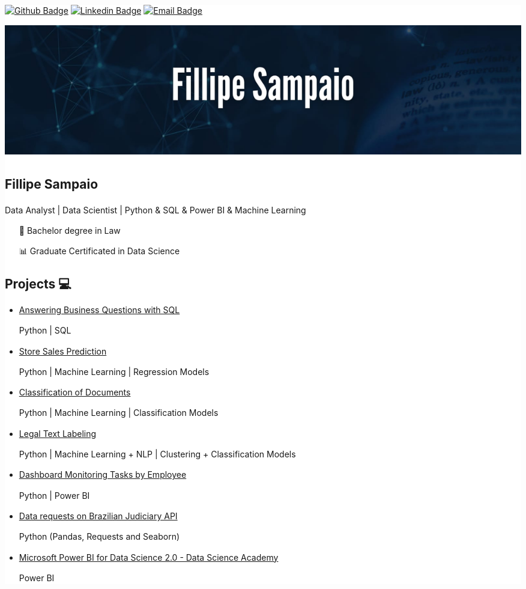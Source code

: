 [![Github Badge](https://img.shields.io/badge/-Github-000?style=flat-square&logo=Github&logoColor=white&link=https://github.com/fillipessampaio)](https://github.com/fillipessampaio)
[![Linkedin Badge](https://img.shields.io/badge/-LinkedIn-blue?style=flat-square&logo=Linkedin&logoColor=white&link=https://www.linkedin.com/in/fillipessampaio/)](https://www.linkedin.com/in/fillipessampaio/)
[![Email Badge](https://img.shields.io/badge/email-fillipessampaio%40gmail.com-red)](fillipessampaio@gmail.com)

<p align="center">
  <img src="banner_linkedin_limpo.jpeg" width=100% >
</p>

## Fillipe Sampaio
Data Analyst | Data Scientist | Python & SQL & Power BI & Machine Learning
<ol>📖 Bachelor degree in Law</ol>
<ol>📊 Graduate Certificated in Data Science</ol>

## Projects 💻
- [Answering Business Questions with SQL](https://github.com/fillipessampaio/Python_to_database_SQLite3)
<ol>Python | SQL</ol>

- [Store Sales Prediction](https://github.com/fillipessampaio/store_sales_prediction)
<ol>Python | Machine Learning | Regression Models</ol>
    
- [Classification of Documents](https://github.com/fillipessampaio/Classification_of_Documents)
<ol>Python | Machine Learning | Classification Models</ol>

- [Legal Text Labeling](https://github.com/fillipessampaio/Clustering_text_analytics)
<ol>Python | Machine Learning + NLP  | Clustering + Classification Models</ol>

- [Dashboard Monitoring Tasks by Employee](https://github.com/fillipessampaio/Dashboard_Legal_Tasks_by_Employee)
<ol>Python | Power BI</ol>

- [Data requests on Brazilian Judiciary API](https://github.com/fillipessampaio/Dados_Poder_Judiciario_DJEN)
<ol>Python (Pandas, Requests and Seaborn)</ol>

- [Microsoft Power BI for Data Science 2.0 - Data Science Academy](https://github.com/fillipessampaio/Microsoft-Power-BI-for-Data-Science)
<ol>Power BI</ol>
     